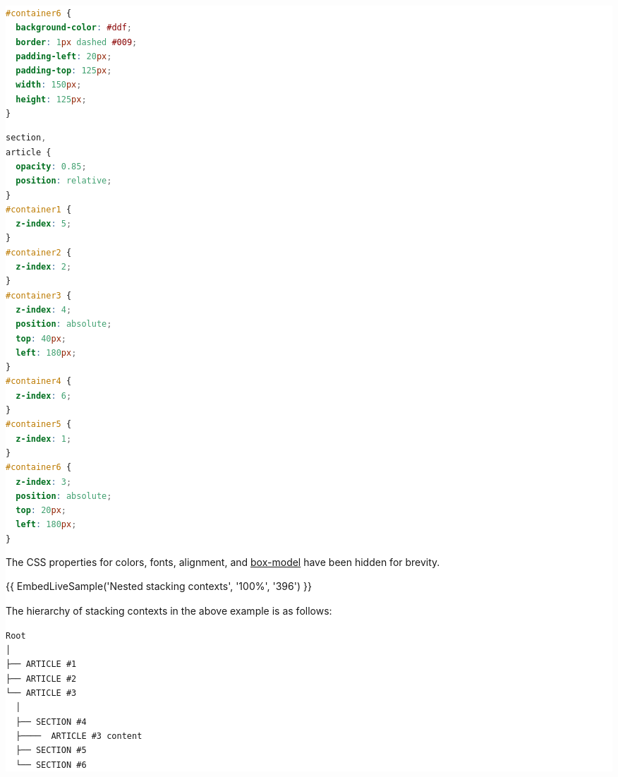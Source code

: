 ```css hidden
#container6 {
  background-color: #ddf;
  border: 1px dashed #009;
  padding-left: 20px;
  padding-top: 125px;
  width: 150px;
  height: 125px;
}
```

```css
section,
article {
  opacity: 0.85;
  position: relative;
}
#container1 {
  z-index: 5;
}
#container2 {
  z-index: 2;
}
#container3 {
  z-index: 4;
  position: absolute;
  top: 40px;
  left: 180px;
}
#container4 {
  z-index: 6;
}
#container5 {
  z-index: 1;
}
#container6 {
  z-index: 3;
  position: absolute;
  top: 20px;
  left: 180px;
}
```

The CSS properties for colors, fonts, alignment, and [box-model](/en-US/docs/Web/CSS/CSS_box_model/Introduction_to_the_CSS_box_model) have been hidden for brevity.

{{ EmbedLiveSample('Nested stacking contexts', '100%', '396') }}

The hierarchy of stacking contexts in the above example is as follows:

```plain no-lint
Root
│
├── ARTICLE #1
├── ARTICLE #2
└── ARTICLE #3
  │
  ├── SECTION #4
  ├────  ARTICLE #3 content
  ├── SECTION #5
  └── SECTION #6
```
